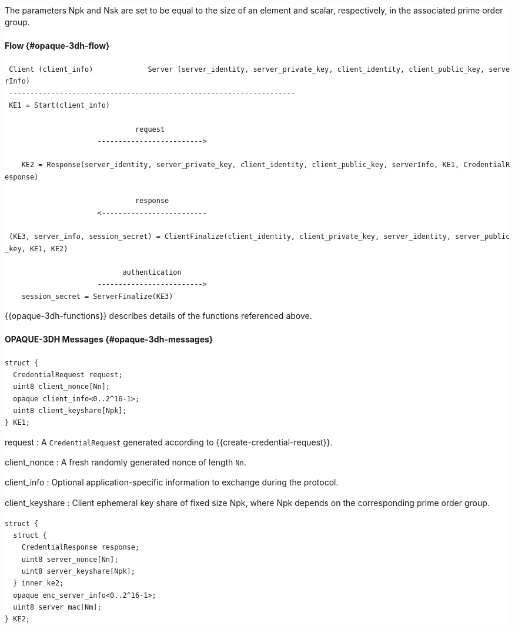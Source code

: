 The parameters Npk and Nsk are set to be equal to the size of an element and
scalar, respectively, in the associated prime order group.

#### Flow {#opaque-3dh-flow}

~~~
 Client (client_info)             Server (server_identity, server_private_key, client_identity, client_public_key, serverInfo)
 --------------------------------------------------------------------
 KE1 = Start(client_info)

                               request
                      ------------------------->

    KE2 = Response(server_identity, server_private_key, client_identity, client_public_key, serverInfo, KE1, CredentialResponse)

                               response
                      <-------------------------

 (KE3, server_info, session_secret) = ClientFinalize(client_identity, client_private_key, server_identity, server_public_key, KE1, KE2)

                            authentication
                      ------------------------->
    session_secret = ServerFinalize(KE3)
~~~

{{opaque-3dh-functions}} describes details of the functions referenced above.

#### OPAQUE-3DH Messages {#opaque-3dh-messages}

~~~
struct {
  CredentialRequest request;
  uint8 client_nonce[Nn];
  opaque client_info<0..2^16-1>;
  uint8 client_keyshare[Npk];
} KE1;
~~~

request
: A `CredentialRequest` generated according to {{create-credential-request}}.

client_nonce
: A fresh randomly generated nonce of length `Nn`.

client_info
: Optional application-specific information to exchange during the protocol.

client_keyshare
: Client ephemeral key share of fixed size Npk, where Npk depends on the corresponding
prime order group.

~~~
struct {
  struct {
    CredentialResponse response;
    uint8 server_nonce[Nn];
    uint8 server_keyshare[Npk];
  } inner_ke2;
  opaque enc_server_info<0..2^16-1>;
  uint8 server_mac[Nm];
} KE2;
~~~
